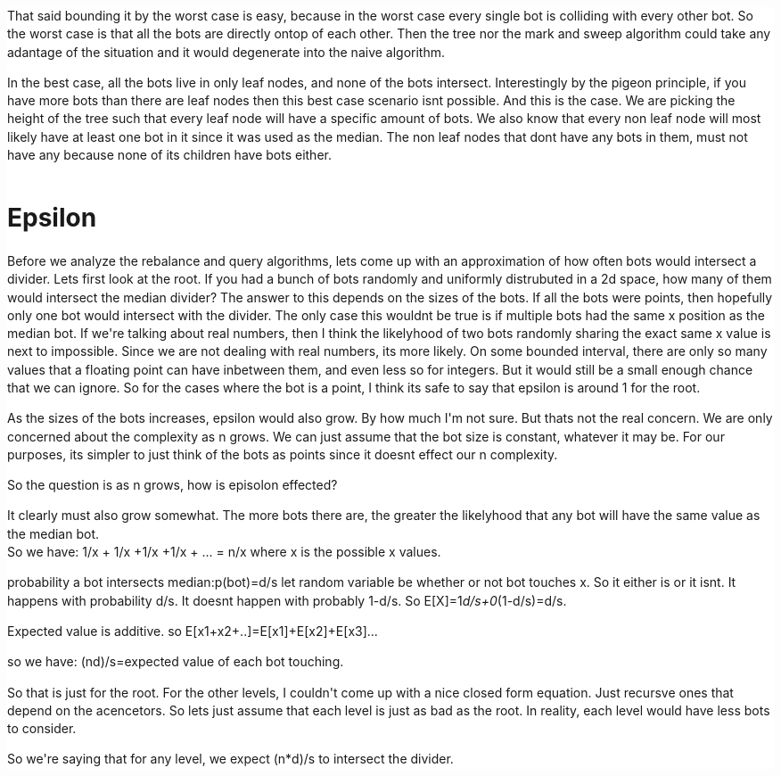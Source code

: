 That said bounding it by the worst case is easy, because in the worst case every single bot is colliding with every other bot. So the worst case is that all the bots are directly ontop of each other. Then the tree nor the mark and sweep algorithm could take any adantage of the situation and it would degenerate into the naive algorithm.

In the best case, all the bots live in only leaf nodes, and none of the bots intersect. Interestingly by the pigeon principle, if you have more bots than there are leaf nodes then this best case scenario isnt possible. And this is the case. We are picking the height of the tree such that every leaf node will have a specific amount of bots. We also know that every non leaf node will most likely have at least one bot in it since it was used as the median. The non leaf nodes that dont have any bots in them, must not have any because none of its children have bots either.

# Epsilon

Before we analyze the rebalance and query algorithms, lets come up with an approximation of how often bots would intersect a divider. Lets first look at the root. If you had a bunch of bots randomly and uniformly distrubuted in a 2d space, how many of them would intersect the median divider? The answer to this depends on the sizes of the bots. If all the bots were points, then hopefully only one bot would intersect with the divider. The only case this wouldnt be true is if multiple bots had the same x position as the median bot. If we're talking about real numbers, then I think the likelyhood of two bots randomly sharing the exact same x value is next to impossible. Since we are not dealing with real numbers, its more likely. On some bounded interval, there are only so many values that a floating point can have inbetween them, and even less so for integers. But it would still be a small enough chance that we can ignore. So for the cases where the bot is a point, I think its safe to say that epsilon is around 1 for the root.

As the sizes of the bots increases, epsilon would also grow. By how much I'm not sure. But thats not the real concern. We are only concerned about the complexity as n grows. We can just assume that the bot size is constant, whatever it may be. 
For our purposes, its simpler to just think of the bots as points since it doesnt effect our n complexity.

So the question is as n grows, how is episolon effected?

It clearly must also grow somewhat. The more bots there are, the greater the likelyhood that any bot will have the same value as the median bot.  
So we have:
1/x + 1/x +1/x +1/x + ... =  n/x
where x is the possible x values.


probability a bot intersects median:p(bot)=d/s
let random variable be whether or not bot touches x. So it either is or it isnt.
It happens with probability d/s. It doesnt happen with probably 1-d/s.
So E[X]=1*d/s+0*(1-d/s)=d/s.

Expected value is additive. so E[x1+x2+..]=E[x1]+E[x2]+E[x3]...

so we have: (nd)/s=expected value of each bot touching.

So that is just for the root. For the other levels, I couldn't come up with a nice closed form equation. Just recursve ones that depend on the acencetors. So lets just assume that each level is just as bad as the root. In reality, each level would have less bots to consider. 

So we're saying that for any level, we expect  (n*d)/s to intersect the divider.
